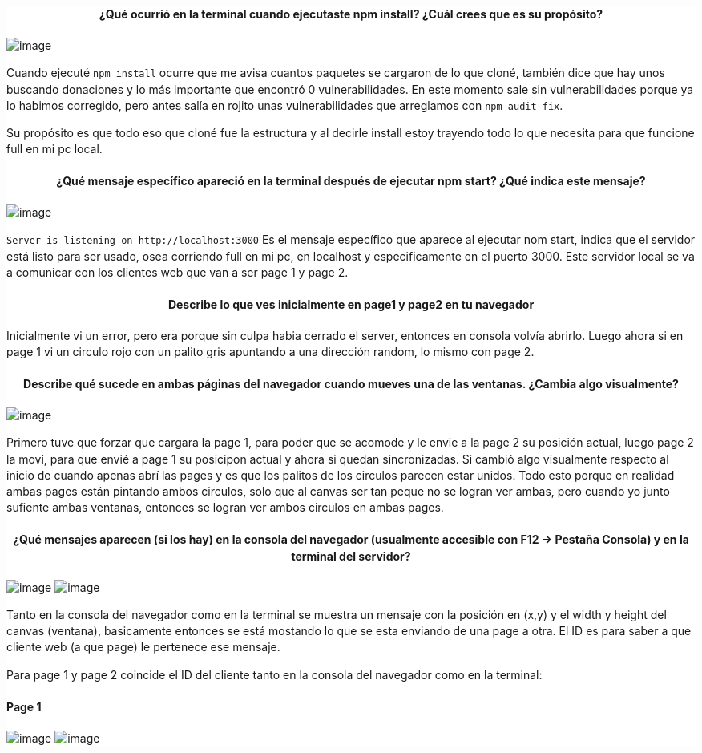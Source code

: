 #### <p align=center> ¿Qué ocurrió en la terminal cuando ejecutaste npm install? ¿Cuál crees que es su propósito? </p>
<img width="800" alt="image" src="https://github.com/user-attachments/assets/1dd8cd71-9381-4843-8b89-136a1eea33d3" />

Cuando ejecuté ```npm install``` ocurre que me avisa cuantos paquetes se cargaron de lo que cloné, también dice que hay unos buscando donaciones y lo más importante que encontró 0 vulnerabilidades. En este momento sale sin vulnerabilidades porque ya lo habimos corregido, pero antes salía en rojito unas vulnerabilidades que arreglamos con ```npm audit fix```.

Su propósito es que todo eso que cloné fue la estructura y al decirle install estoy trayendo todo lo que necesita para que funcione full en mi pc local.

#### <p align=center> ¿Qué mensaje específico apareció en la terminal después de ejecutar npm start? ¿Qué indica este mensaje? </p>
<img width="800" alt="image" src="https://github.com/user-attachments/assets/089ceb36-9679-4bbc-b963-684a9f126c4f" />

```Server is listening on http://localhost:3000``` Es el mensaje específico que aparece al ejecutar nom start, indica que el servidor está listo para ser usado, osea corriendo full en mi pc, en localhost y especificamente en el puerto 3000. Este servidor local se va a comunicar con los clientes web que van a ser page 1 y page 2.

#### <p align=center> Describe lo que ves inicialmente en page1 y page2 en tu navegador </p>
Inicialmente vi un error, pero era porque sin culpa habia cerrado el server, entonces en consola volvía  abrirlo.
Luego ahora si en page 1 vi un circulo rojo con un palito gris apuntando a una dirección random, lo mismo con page 2.

#### <p align=center>Describe qué sucede en ambas páginas del navegador cuando mueves una de las ventanas. ¿Cambia algo visualmente?</p>

<img width="800" alt="image" src="https://github.com/user-attachments/assets/35ca4d1c-2f0d-4767-82d6-6cf921eee89a" />

Primero tuve que forzar que cargara la page 1, para poder que se acomode y le envie a la page 2 su posición actual, luego 
page 2 la moví, para que envié a page 1 su posicipon actual y ahora si quedan sincronizadas.
Si cambió algo visualmente respecto al inicio de cuando apenas abrí las pages y es que los palitos de los circulos parecen estar unidos. Todo esto porque en realidad ambas pages están pintando ambos circulos, solo que al canvas ser tan peque no se logran ver ambas, pero cuando yo junto sufiente ambas ventanas, entonces se logran ver ambos circulos en ambas pages.


#### <p align=center>¿Qué mensajes aparecen (si los hay) en la consola del navegador (usualmente accesible con F12 -> Pestaña Consola) y en la terminal del servidor? </p>

<img width="400" alt="image" src="https://github.com/user-attachments/assets/47a6680a-ea1b-4ac8-af49-182993cb770c" />

<img width="800" alt="image" src="https://github.com/user-attachments/assets/cb7a3443-519c-4d3f-9e80-d8234618d09d" />

Tanto en la consola del navegador como en la terminal se muestra un mensaje con la posición en (x,y) y el width y height del canvas (ventana), basicamente entonces se está mostando lo que se esta enviando de una page a otra. El ID es para saber a que cliente web (a que page) le pertenece ese mensaje.

Para page 1 y page 2 coincide el ID del cliente tanto en la consola del navegador como en la terminal:

#### Page 1
<img width="650" alt="image" src="https://github.com/user-attachments/assets/f2d250e4-48d7-42c8-85ee-d07ba9ea5145" />

<img width="350" alt="image" src="https://github.com/user-attachments/assets/4ea30881-69d9-46f6-a249-20224d46a76b" />

```